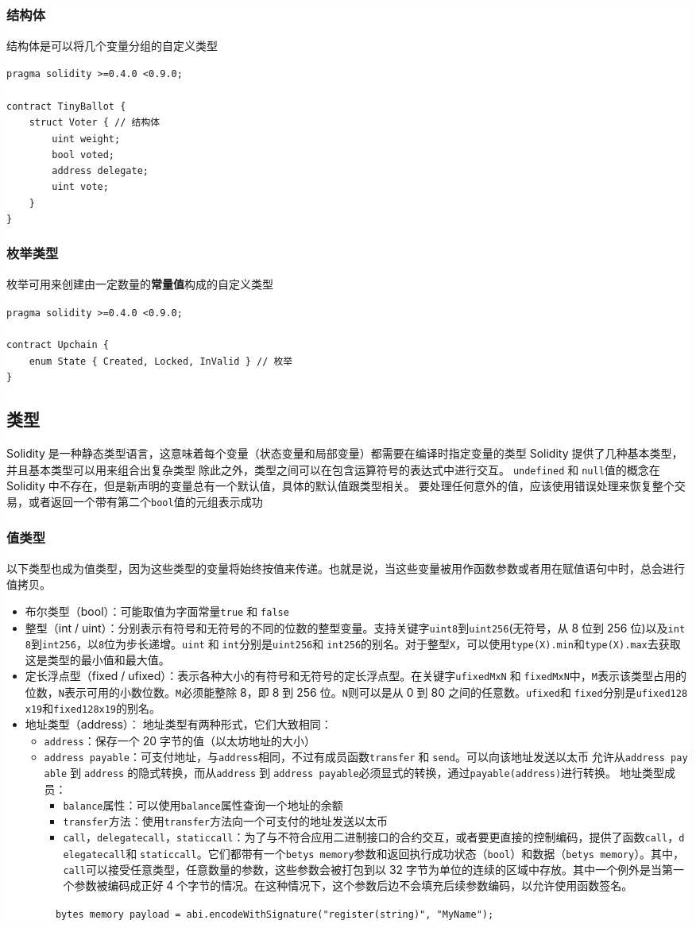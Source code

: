 ```sol
```

### 结构体

结构体是可以将几个变量分组的自定义类型

```sol
pragma solidity >=0.4.0 <0.9.0;

contract TinyBallot {
    struct Voter { // 结构体
        uint weight;
        bool voted;
        address delegate;
        uint vote;
    }
}
```

### 枚举类型

枚举可用来创建由一定数量的**常量值**构成的自定义类型

```sol
pragma solidity >=0.4.0 <0.9.0;

contract Upchain {
    enum State { Created, Locked, InValid } // 枚举
}

```

## 类型

Solidity 是一种静态类型语言，这意味着每个变量（状态变量和局部变量）都需要在编译时指定变量的类型
Solidity 提供了几种基本类型，并且基本类型可以用来组合出复杂类型
除此之外，类型之间可以在包含运算符号的表达式中进行交互。
`undefined` 和 `null`值的概念在 Solidity 中不存在，但是新声明的变量总有一个默认值，具体的默认值跟类型相关。
要处理任何意外的值，应该使用错误处理来恢复整个交易，或者返回一个带有第二个`bool`值的元组表示成功

### 值类型

以下类型也成为值类型，因为这些类型的变量将始终按值来传递。也就是说，当这些变量被用作函数参数或者用在赋值语句中时，总会进行值拷贝。

- 布尔类型（bool）：可能取值为字面常量`true` 和 `false`
- 整型（int / uint）：分别表示有符号和无符号的不同的位数的整型变量。支持关键字`uint8`到`uint256`(无符号，从 8 位到 256 位)以及`int8`到`int256`，以`8`位为步长递增。`uint` 和 `int`分别是`uint256`和 `int256`的别名。对于整型`X`，可以使用`type(X).min`和`type(X).max`去获取这是类型的最小值和最大值。
- 定长浮点型（fixed / ufixed）：表示各种大小的有符号和无符号的定长浮点型。在关键字`ufixedMxN` 和 `fixedMxN`中，`M`表示该类型占用的位数，`N`表示可用的小数位数。`M`必须能整除 8，即 8 到 256 位。`N`则可以是从 0 到 80 之间的任意数。`ufixed`和 `fixed`分别是`ufixed128x19`和`fixed128x19`的别名。
- 地址类型（address）：
  地址类型有两种形式，它们大致相同：
  - `address`：保存一个 20 字节的值（以太坊地址的大小）
  - `address payable`：可支付地址，与`address`相同，不过有成员函数`transfer` 和 `send`。可以向该地址发送以太币
    允许从`address payable` 到 `address` 的隐式转换，而从`address` 到 `address payable`必须显式的转换，通过`payable(address)`进行转换。
    地址类型成员：
    - `balance`属性：可以使用`balance`属性查询一个地址的余额
    - `transfer`方法：使用`transfer`方法向一个可支付的地址发送以太币
    - `call`，`delegatecall`，`staticcall`：为了与不符合应用二进制接口的合约交互，或者要更直接的控制编码，提供了函数`call`，`delegatecall`和 `staticcall`。它们都带有一个`betys memory`参数和返回执行成功状态（`bool`）和数据（`betys memory`）。其中，`call`可以接受任意类型，任意数量的参数，这些参数会被打包到以 32 字节为单位的连续的区域中存放。其中一个例外是当第一个参数被编码成正好 4 个字节的情况。在这种情况下，这个参数后边不会填充后续参数编码，以允许使用函数签名。
    ```sol
      bytes memory payload = abi.encodeWithSignature("register(string)", "MyName");